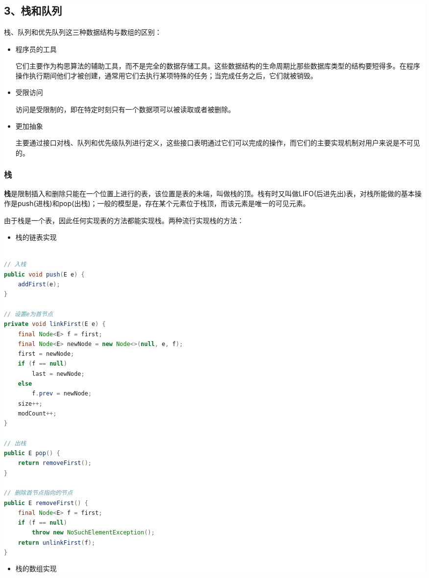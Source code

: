 ## 3、栈和队列

栈、队列和优先队列这三种数据结构与数组的区别：

* 程序员的工具

    它们主要作为构思算法的辅助工具，而不是完全的数据存储工具。这些数据结构的生命周期比那些数据库类型的结构要短得多。在程序操作执行期间他们才被创建，通常用它们去执行某项特殊的任务；当完成任务之后，它们就被销毁。

* 受限访问

    访问是受限制的，即在特定时刻只有一个数据项可以被读取或者被删除。

* 更加抽象

    主要通过接口对栈、队列和优先级队列进行定义，这些接口表明通过它们可以完成的操作，而它们的主要实现机制对用户来说是不可见的。

### 栈

 **栈**是限制插入和删除只能在一个位置上进行的表，该位置是表的未端，叫做栈的顶。栈有时又叫做LIFO(后进先出)表，对栈所能做的基本操作是push(进栈)和pop(出栈)；一般的模型是，存在某个元素位于栈顶，而该元素是唯一的可见元素。

由于栈是一个表，因此任何实现表的方法都能实现栈。两种流行实现栈的方法：

* 栈的链表实现
```java

// 入栈
public void push(E e) {
    addFirst(e);
}

// 设置e为首节点
private void linkFirst(E e) {
    final Node<E> f = first;
    final Node<E> newNode = new Node<>(null, e, f);
    first = newNode;
    if (f == null)
        last = newNode;
    else
        f.prev = newNode;
    size++;
    modCount++;
}

// 出栈
public E pop() {
    return removeFirst();
}

// 删除首节点指向的节点
public E removeFirst() {
    final Node<E> f = first;
    if (f == null)
        throw new NoSuchElementException();
    return unlinkFirst(f);
}

```  
* 栈的数组实现
